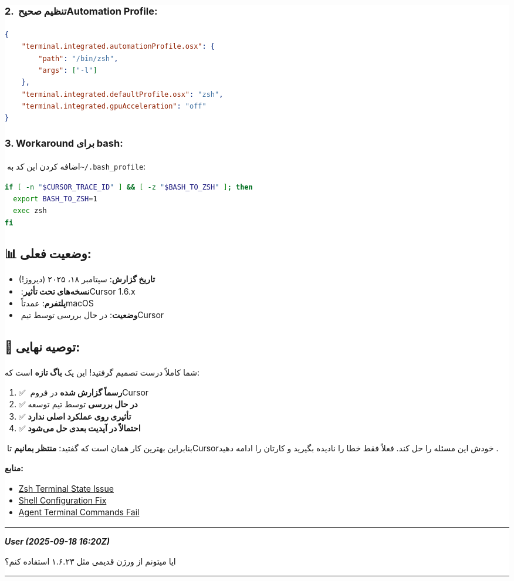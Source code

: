 ### 2. **تنظیم صحیح ‏Automation Profile‏**:
```json
{
    "terminal.integrated.automationProfile.osx": {
        "path": "/bin/zsh",
        "args": ["-l"]
    },
    "terminal.integrated.defaultProfile.osx": "zsh",
    "terminal.integrated.gpuAcceleration": "off"
}
```

### 3. **‏Workaround‏ برای ‏bash‏**:
اضافه کردن این کد به ‏`~/.bash_profile`‏:
```bash
if [ -n "$CURSOR_TRACE_ID" ] && [ -z "$BASH_TO_ZSH" ]; then
  export BASH_TO_ZSH=1
  exec zsh
fi
```

## 📊 وضعیت فعلی:

- **تاریخ گزارش**: سپتامبر ۱۸، ۲۰۲۵ (دیروز!)
- **نسخه‌های تحت تأثیر**: ‏Cursor 1.6.x‏
- **پلتفرم**: عمدتاً ‏macOS‏ 
- **وضعیت**: در حال بررسی توسط تیم ‏Cursor‏

## 🎯 توصیه نهایی:

شما کاملاً درست تصمیم گرفتید! این یک **باگ تازه** است که:

1. ✅ **رسماً گزارش شده** در فروم ‏Cursor‏
2. ✅ **در حال بررسی** توسط تیم توسعه
3. ✅ **تأثیری روی عملکرد اصلی ندارد**
4. ✅ **احتمالاً در آپدیت بعدی حل می‌شود**

بنابراین بهترین کار همان است که گفتید: **منتظر بمانیم** تا ‏Cursor‏ خودش این مسئله را حل کند. فعلاً فقط خطا را نادیده بگیرید و کارتان را ادامه دهید.

**منابع:**
- [Zsh Terminal State Issue](https://forum.cursor.com/t/zsh-terminal-state-is-not-persistent-in-ai-assistant-due-to-dump-zsh-state-command-not-found-error/133594/25)
- [Shell Configuration Fix](https://forum.cursor.com/t/how-to-fix-cursor-agent-not-using-default-zsh-shell-on-macos/37734)
- [Agent Terminal Commands Fail](https://forum.cursor.com/t/agents-terminal-commands-fail-with-dump-bash-state-not-found/133679)

---

_**User (2025-09-18 16:20Z)**_

ایا میتونم از ورژن قدیمی مثل ۱.۶.۲۳ استفاده کنم؟

---